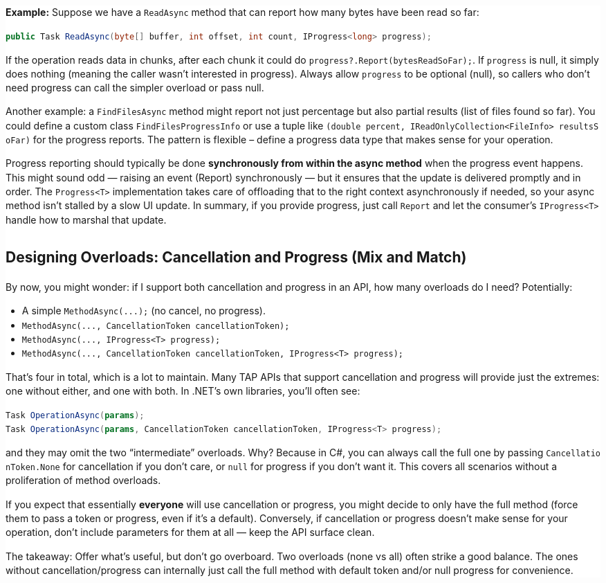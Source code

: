 **Example:** Suppose we have a `ReadAsync` method that can report how many bytes have been read so far:

```csharp
public Task ReadAsync(byte[] buffer, int offset, int count, IProgress<long> progress);
```

If the operation reads data in chunks, after each chunk it could do `progress?.Report(bytesReadSoFar);`. If `progress` is null, it simply does nothing (meaning the caller wasn’t interested in progress). Always allow `progress` to be optional (null), so callers who don’t need progress can call the simpler overload or pass null.

Another example: a `FindFilesAsync` method might report not just percentage but also partial results (list of files found so far). You could define a custom class `FindFilesProgressInfo` or use a tuple like `(double percent, IReadOnlyCollection<FileInfo> resultsSoFar)` for the progress reports. The pattern is flexible – define a progress data type that makes sense for your operation.

Progress reporting should typically be done **synchronously from within the async method** when the progress event happens. This might sound odd — raising an event (Report) synchronously — but it ensures that the update is delivered promptly and in order. The `Progress<T>` implementation takes care of offloading that to the right context asynchronously if needed, so your async method isn’t stalled by a slow UI update. In summary, if you provide progress, just call `Report` and let the consumer’s `IProgress<T>` handle how to marshal that update.

## Designing Overloads: Cancellation and Progress (Mix and Match)

By now, you might wonder: if I support both cancellation and progress in an API, how many overloads do I need? Potentially:

*   A simple `MethodAsync(...);` (no cancel, no progress).
*   `MethodAsync(..., CancellationToken cancellationToken);`
*   `MethodAsync(..., IProgress<T> progress);`
*   `MethodAsync(..., CancellationToken cancellationToken, IProgress<T> progress);`

That’s four in total, which is a lot to maintain. Many TAP APIs that support cancellation and progress will provide just the extremes: one without either, and one with both. In .NET’s own libraries, you’ll often see:

```csharp
Task OperationAsync(params);  
Task OperationAsync(params, CancellationToken cancellationToken, IProgress<T> progress);
```

and they may omit the two “intermediate” overloads. Why? Because in C#, you can always call the full one by passing `CancellationToken.None` for cancellation if you don’t care, or `null` for progress if you don’t want it. This covers all scenarios without a proliferation of method overloads.

If you expect that essentially **everyone** will use cancellation or progress, you might decide to only have the full method (force them to pass a token or progress, even if it’s a default). Conversely, if cancellation or progress doesn’t make sense for your operation, don’t include parameters for them at all — keep the API surface clean.

The takeaway: Offer what’s useful, but don’t go overboard. Two overloads (none vs all) often strike a good balance. The ones without cancellation/progress can internally just call the full method with default token and/or null progress for convenience.
